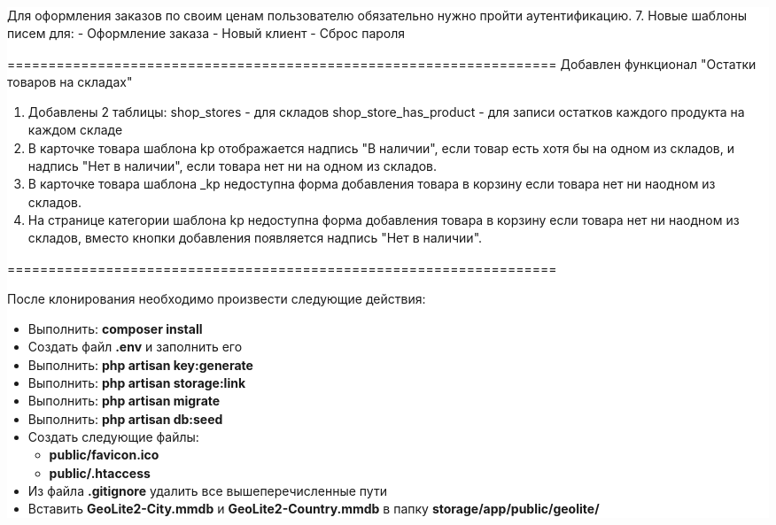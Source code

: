  Для оформления заказов по своим ценам пользователю обязательно нужно пройти аутентификацию.
 7. Новые шаблоны писем для:
 	- Оформление заказа
	- Новый клиент
	- Сброс пароля
	
===================================================================
Добавлен функционал "Остатки товаров на складах"

 1. Добавлены 2 таблицы:
    shop_stores - для складов
    shop_store_has_product - для записи остатков каждого продукта на каждом складе
 2. В карточке товара шаблона kp отображается надпись "В наличии", если товар есть хотя бы
 на одном из складов, и надпись "Нет в наличии", если товара нет ни на одном из складов.
 3. В карточке товара шаблона _kp недоступна форма добавления товара в корзину если товара нет ни наодном из складов.   
 4. На странице категории шаблона kp недоступна форма добавления товара в корзину если товара нет ни наодном из складов, вместо кнопки добавления появляется надпись "Нет в наличии".
 
===================================================================

<p>После клонирования необходимо произвести следующие действия:</p>
<ul>
    <li>
        Выполнить: <strong>composer install</strong>
    </li>
    <li>
        Создать файл <strong>.env</strong> и заполнить его
    </li>
    <li>
        Выполнить: <strong>php artisan key:generate</strong>
    </li>
    <li>
        Выполнить: <strong>php artisan storage:link</strong>
    </li>
    <li>
        Выполнить: <strong>php artisan migrate</strong>
    </li>  
    <li>
        Выполнить: <strong>php artisan db:seed</strong>
    </li>     
    <li>
        Создать следующие файлы:
        <ul>
            <li>
                <strong>public/favicon.ico</strong>
            </li>
            <li>
                <strong>public/.htaccess</strong>
            </li>                       
        </ul>        
    </li>
    <li>
        Из файла <strong>.gitignore</strong> удалить все вышеперечисленные пути
    </li>
    <li>Вставить <strong>GeoLite2-City.mmdb</strong> и <strong>GeoLite2-Country.mmdb</strong> в папку <strong>storage/app/public/geolite/</strong>
    </li>
</ul>
